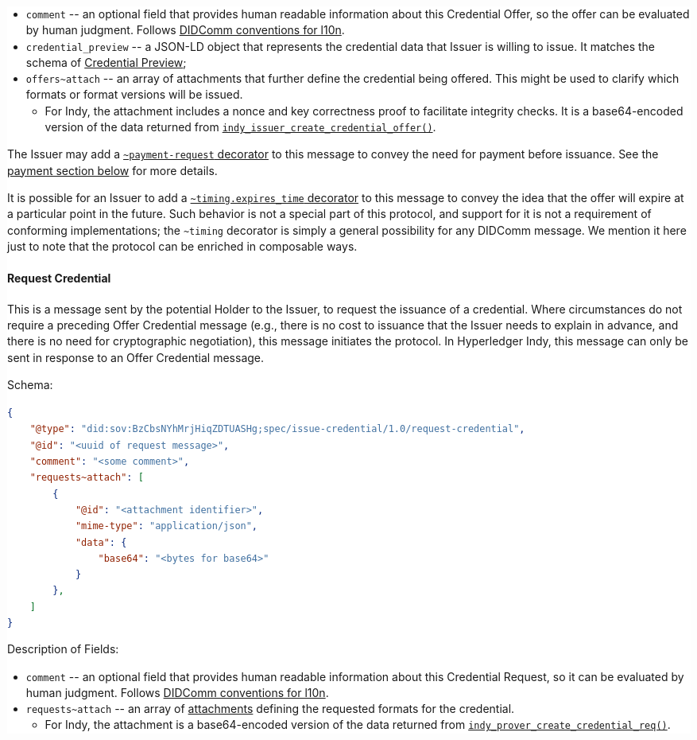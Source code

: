 * `comment` -- an optional field that provides human readable information about this Credential Offer, so the offer can be evaluated by human judgment. Follows [DIDComm conventions for l10n](../0043-l10n/README.md).
* `credential_preview` -- a JSON-LD object that represents the credential data that Issuer is willing to issue. It matches the schema of [Credential Preview](#preview-credential);
* `offers~attach` -- an array of attachments that further define the credential being offered. This might be used to clarify which formats or format versions will be issued.
  * For Indy, the attachment includes a nonce and key correctness proof to facilitate integrity checks. It is a base64-encoded version of the data returned from [`indy_issuer_create_credential_offer()`](https://github.com/hyperledger/indy-sdk/blob/57dcdae74164d1c7aa06f2cccecaae121cefac25/libindy/src/api/anoncreds.rs#L280).

The Issuer may add a [`~payment-request` decorator](../0075-payment-decorators/README.md#payment_request) to this message to convey the need for payment before issuance. See the [payment section below](#payments-during-credential-exchange) for more details.

It is possible for an Issuer to add a [`~timing.expires_time` decorator](../0032-message-timing/README.md#tutorial) to this message to convey the idea that the offer will expire at a particular point in the future. Such behavior is not a special part of this protocol, and support for it is not a requirement of conforming implementations; the `~timing` decorator is simply a general possibility for any DIDComm message. We mention it here just to note that the protocol can be enriched in composable ways.

#### Request Credential

This is a message sent by the potential Holder to the Issuer, to request the issuance of a credential. Where circumstances do not require a preceding Offer Credential message (e.g., there is no cost to issuance that the Issuer needs to explain in advance, and there is no need for cryptographic negotiation), this message initiates the protocol. In Hyperledger Indy, this message can only be sent in response to an Offer Credential message.

Schema:

```json
{
    "@type": "did:sov:BzCbsNYhMrjHiqZDTUASHg;spec/issue-credential/1.0/request-credential",
    "@id": "<uuid of request message>",
    "comment": "<some comment>",
    "requests~attach": [
        {
            "@id": "<attachment identifier>",
            "mime-type": "application/json",
            "data": {
                "base64": "<bytes for base64>"
            }
        },
    ]
}
```

Description of Fields:

* `comment` -- an optional field that provides human readable information about this Credential Request, so it can be evaluated by human judgment. Follows [DIDComm conventions for l10n](../0043-l10n/README.md).
* `requests~attach` -- an array of [attachments](../../concepts/0017-attachments/README.md) defining the requested formats for the credential.
  * For Indy, the attachment is a base64-encoded version of the data returned from [`indy_prover_create_credential_req()`](https://github.com/hyperledger/indy-sdk/blob/57dcdae74164d1c7aa06f2cccecaae121cefac25/libindy/src/api/anoncreds.rs#L658).
